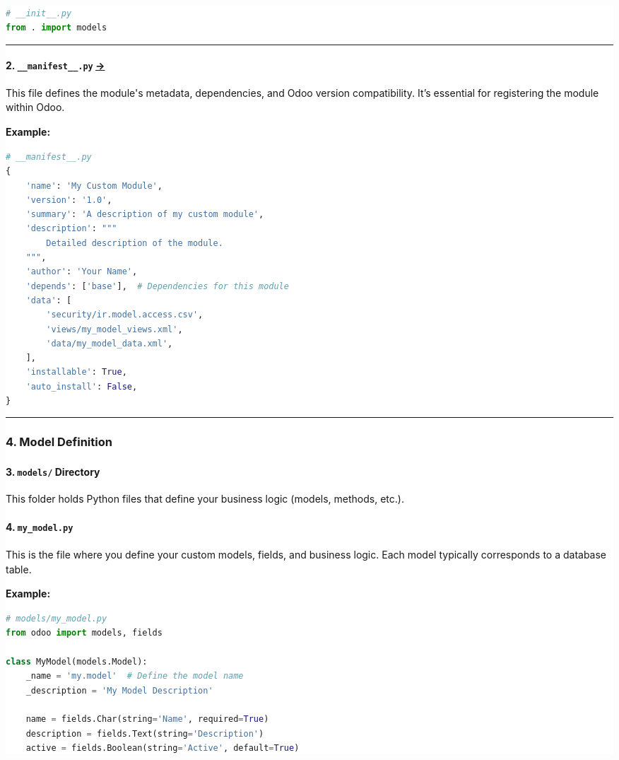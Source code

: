 ```python
# __init__.py
from . import models
```

---

#### **2. `__manifest__.py`** [->](#link_manifest)
This file defines the module's metadata, dependencies, and Odoo version compatibility. It’s essential for registering the module within Odoo.

**Example:**

```python
# __manifest__.py
{
    'name': 'My Custom Module',
    'version': '1.0',
    'summary': 'A description of my custom module',
    'description': """
        Detailed description of the module.
    """,
    'author': 'Your Name',
    'depends': ['base'],  # Dependencies for this module
    'data': [
        'security/ir.model.access.csv',
        'views/my_model_views.xml',
        'data/my_model_data.xml',
    ],
    'installable': True,
    'auto_install': False,
}
```

---

### 4. **Model Definition**

#### **3. `models/` Directory**
This folder holds Python files that define your business logic (models, methods, etc.).

#### **4. `my_model.py`**
This is the file where you define your custom models, fields, and business logic. Each model typically corresponds to a database table.

**Example:**

```python
# models/my_model.py
from odoo import models, fields

class MyModel(models.Model):
    _name = 'my.model'  # Define the model name
    _description = 'My Model Description'

    name = fields.Char(string='Name', required=True)
    description = fields.Text(string='Description')
    active = fields.Boolean(string='Active', default=True)
```
